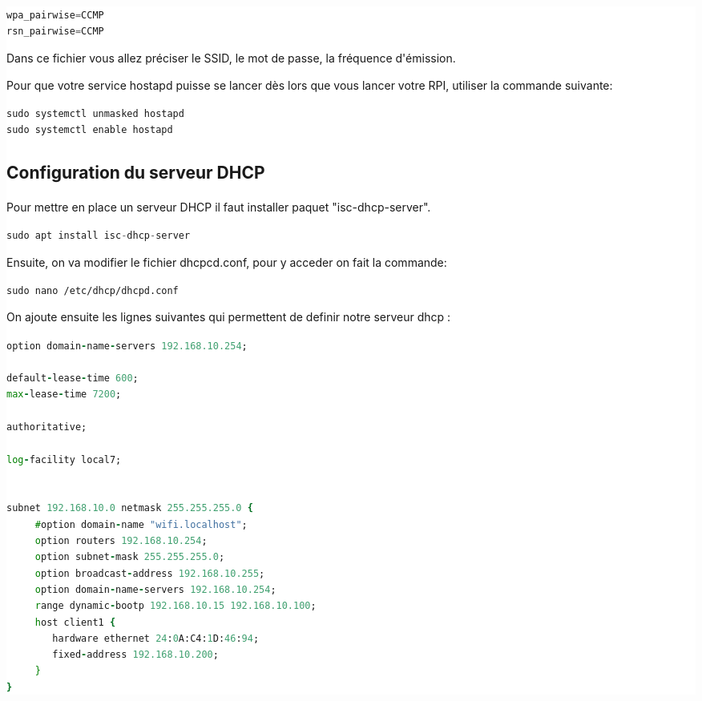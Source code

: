 ```c#
wpa_pairwise=CCMP
rsn_pairwise=CCMP


```

Dans ce fichier vous allez préciser le SSID, le mot de passe, la fréquence d'émission.

Pour que votre service hostapd puisse se lancer dès lors que vous lancer votre RPI, utiliser la commande suivante:

```c#
sudo systemctl unmasked hostapd
sudo systemctl enable hostapd
```

## Configuration du serveur DHCP


Pour mettre en place un serveur DHCP il faut installer paquet "isc-dhcp-server".

```c#
sudo apt install isc-dhcp-server
```

Ensuite, on va modifier le fichier dhcpcd.conf, pour y acceder on fait la commande:

```
sudo nano /etc/dhcp/dhcpd.conf
```

On ajoute ensuite les lignes suivantes qui permettent de definir notre serveur dhcp :


```fortran
option domain-name-servers 192.168.10.254;

default-lease-time 600;
max-lease-time 7200;

authoritative;

log-facility local7;


subnet 192.168.10.0 netmask 255.255.255.0 {
     #option domain-name "wifi.localhost";
     option routers 192.168.10.254;
     option subnet-mask 255.255.255.0;
     option broadcast-address 192.168.10.255;
     option domain-name-servers 192.168.10.254;
     range dynamic-bootp 192.168.10.15 192.168.10.100;
     host client1 {
        hardware ethernet 24:0A:C4:1D:46:94;
        fixed-address 192.168.10.200;
     }
}


```
